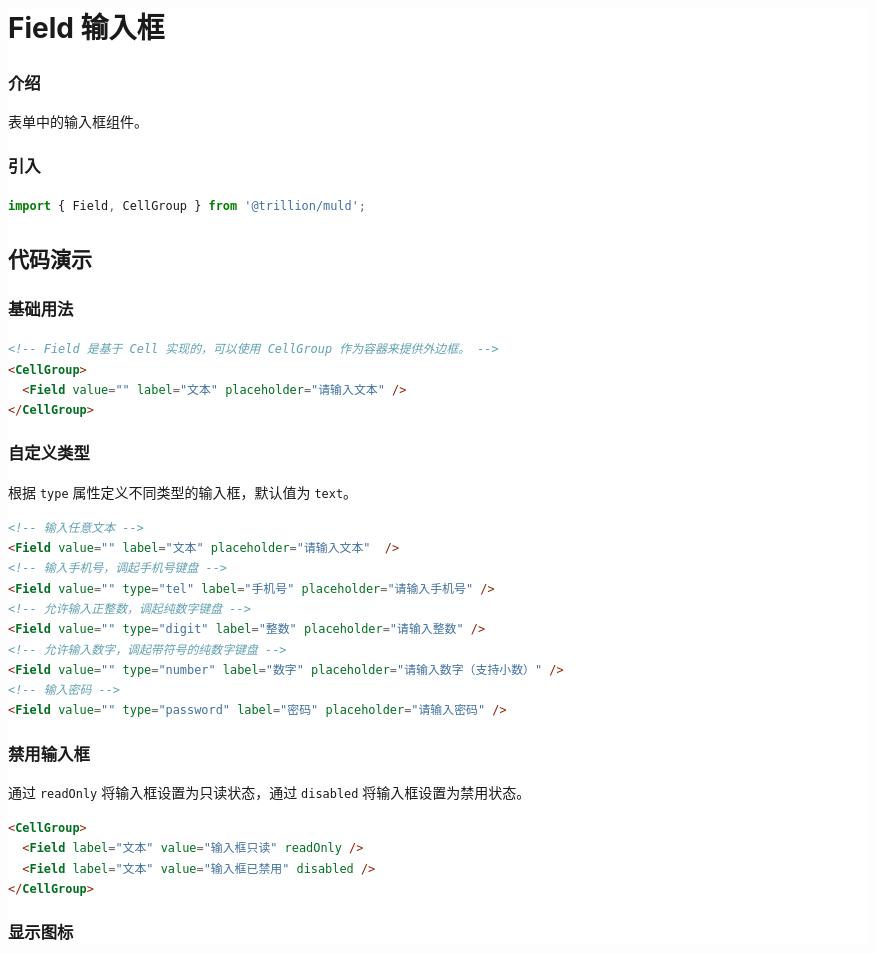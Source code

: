 # Field 输入框

### 介绍

表单中的输入框组件。

### 引入

```js
import { Field, CellGroup } from '@trillion/muld';
```

## 代码演示

### 基础用法

```html
<!-- Field 是基于 Cell 实现的，可以使用 CellGroup 作为容器来提供外边框。 -->
<CellGroup>
  <Field value="" label="文本" placeholder="请输入文本" />
</CellGroup>
```

### 自定义类型

根据 `type` 属性定义不同类型的输入框，默认值为 `text`。

```html
<!-- 输入任意文本 -->
<Field value="" label="文本" placeholder="请输入文本"  />
<!-- 输入手机号，调起手机号键盘 -->
<Field value="" type="tel" label="手机号" placeholder="请输入手机号" />
<!-- 允许输入正整数，调起纯数字键盘 -->
<Field value="" type="digit" label="整数" placeholder="请输入整数" />
<!-- 允许输入数字，调起带符号的纯数字键盘 -->
<Field value="" type="number" label="数字" placeholder="请输入数字（支持小数）" />
<!-- 输入密码 -->
<Field value="" type="password" label="密码" placeholder="请输入密码" />
```

### 禁用输入框

通过 `readOnly` 将输入框设置为只读状态，通过 `disabled` 将输入框设置为禁用状态。

```html
<CellGroup>
  <Field label="文本" value="输入框只读" readOnly />
  <Field label="文本" value="输入框已禁用" disabled />
</CellGroup>
```

### 显示图标
